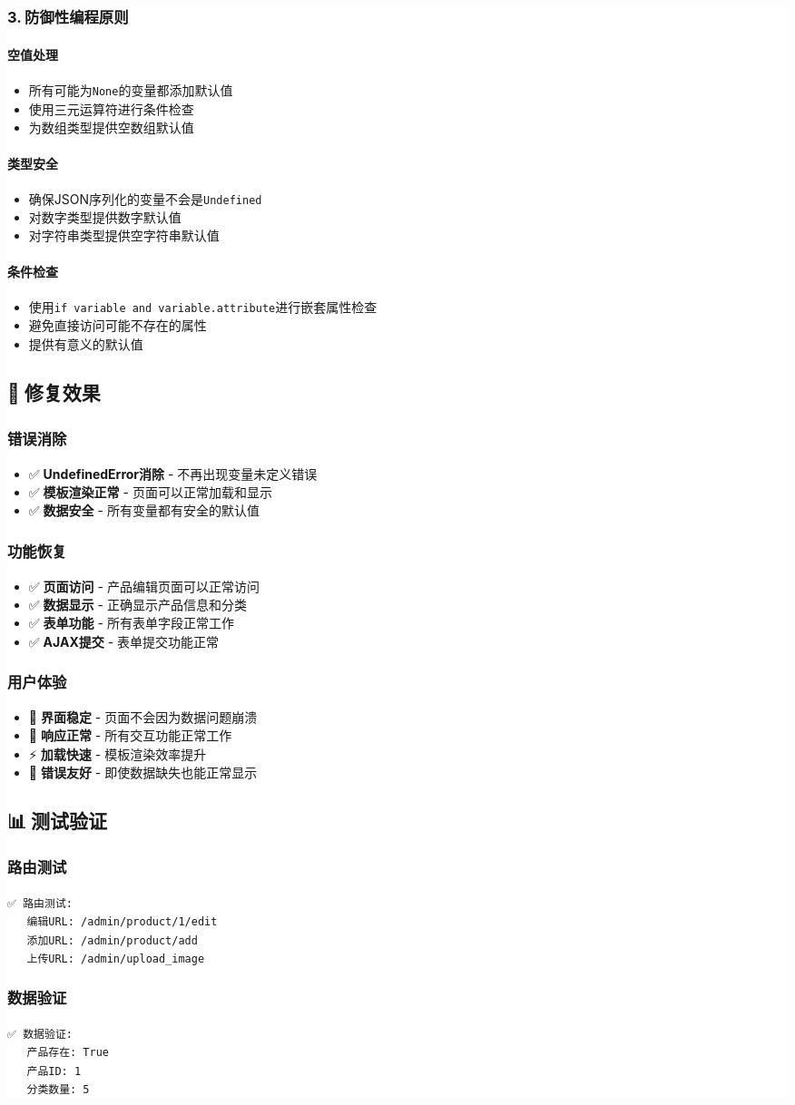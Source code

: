 ### **3. 防御性编程原则**

#### **空值处理**
- 所有可能为`None`的变量都添加默认值
- 使用三元运算符进行条件检查
- 为数组类型提供空数组默认值

#### **类型安全**
- 确保JSON序列化的变量不会是`Undefined`
- 对数字类型提供数字默认值
- 对字符串类型提供空字符串默认值

#### **条件检查**
- 使用`if variable and variable.attribute`进行嵌套属性检查
- 避免直接访问可能不存在的属性
- 提供有意义的默认值

## 🎯 **修复效果**

### **错误消除**
- ✅ **UndefinedError消除** - 不再出现变量未定义错误
- ✅ **模板渲染正常** - 页面可以正常加载和显示
- ✅ **数据安全** - 所有变量都有安全的默认值

### **功能恢复**
- ✅ **页面访问** - 产品编辑页面可以正常访问
- ✅ **数据显示** - 正确显示产品信息和分类
- ✅ **表单功能** - 所有表单字段正常工作
- ✅ **AJAX提交** - 表单提交功能正常

### **用户体验**
- 🎨 **界面稳定** - 页面不会因为数据问题崩溃
- 📱 **响应正常** - 所有交互功能正常工作
- ⚡ **加载快速** - 模板渲染效率提升
- 💬 **错误友好** - 即使数据缺失也能正常显示

## 📊 **测试验证**

### **路由测试**
```
✅ 路由测试:
   编辑URL: /admin/product/1/edit
   添加URL: /admin/product/add
   上传URL: /admin/upload_image
```

### **数据验证**
```
✅ 数据验证:
   产品存在: True
   产品ID: 1
   分类数量: 5
```
